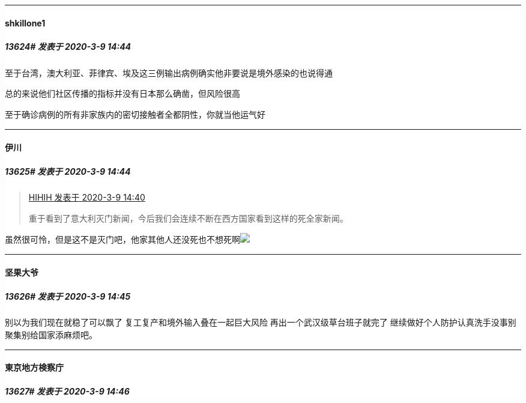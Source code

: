 



-----

####  shkillone1  
##### 13624#       发表于 2020-3-9 14:44




至于台湾，澳大利亚、菲律宾、埃及这三例输出病例确实他非要说是境外感染的也说得通


总的来说他们社区传播的指标并没有日本那么确凿，但风险很高


至于确诊病例的所有非家族内的密切接触者全都阴性，你就当他运气好







-----

####  伊川  
##### 13625#       发表于 2020-3-9 14:44



<blockquote><a href="httphttps://bbs.saraba1st.com/2b/forum.php?mod=redirect&amp;goto=findpost&amp;pid=46669445&amp;ptid=1916532" target="_blank">HIHIH 发表于 2020-3-9 14:40</a>

重于看到了意大利灭门新闻，今后我们会连续不断在西方国家看到这样的死全家新闻。</blockquote>
虽然很可怜，但是这不是灭门吧，他家其他人还没死也不想死啊<img src="https://static.saraba1st.com/image/smiley/face2017/001.png" referrerpolicy="no-referrer">







-----

####  坚果大爷  
##### 13626#       发表于 2020-3-9 14:45




别以为我们现在就稳了可以飘了 复工复产和境外输入叠在一起巨大风险 再出一个武汉级草台班子就完了 继续做好个人防护认真洗手没事别聚集别给国家添麻烦吧。







-----

####  東京地方検察庁  
##### 13627#       发表于 2020-3-9 14:46


